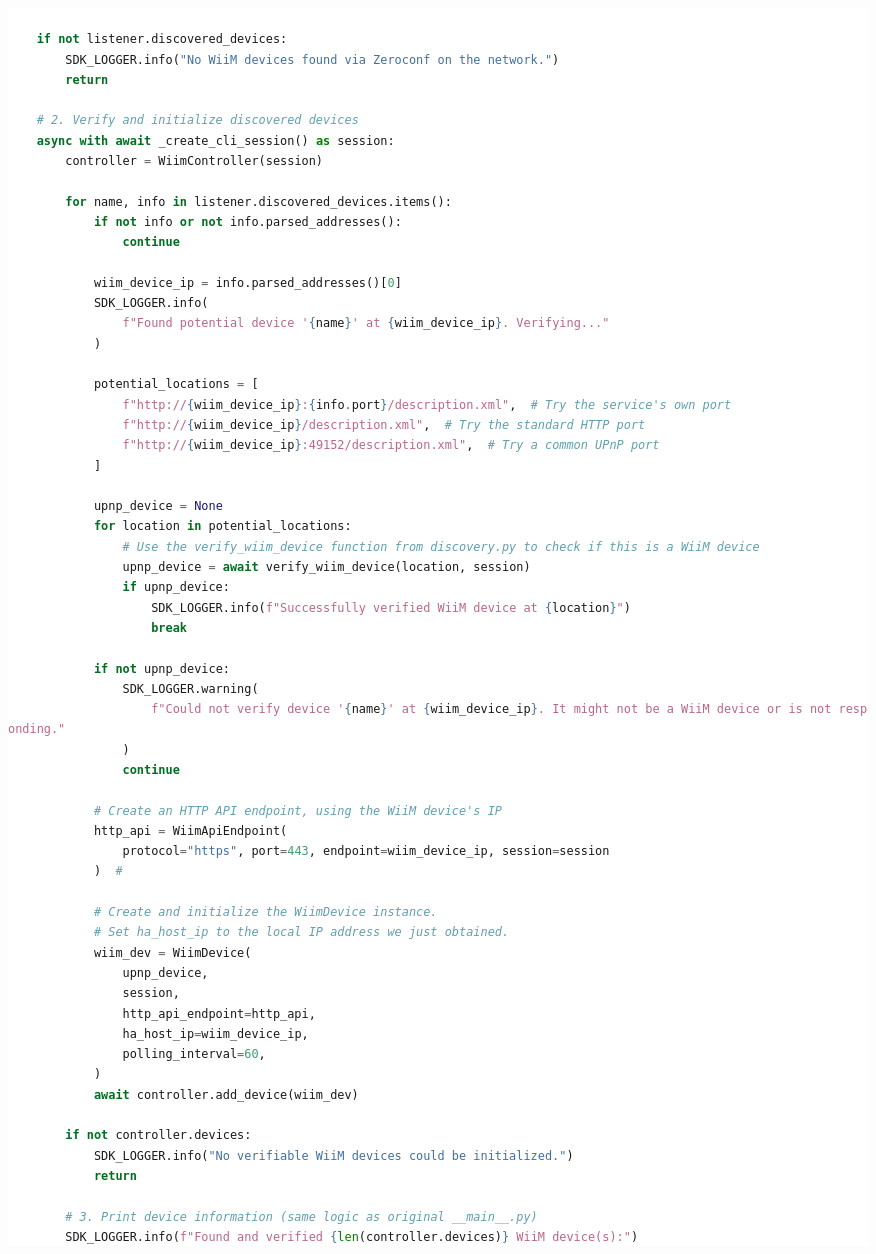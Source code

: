 ```python

    if not listener.discovered_devices:
        SDK_LOGGER.info("No WiiM devices found via Zeroconf on the network.")
        return

    # 2. Verify and initialize discovered devices
    async with await _create_cli_session() as session:
        controller = WiimController(session)

        for name, info in listener.discovered_devices.items():
            if not info or not info.parsed_addresses():
                continue

            wiim_device_ip = info.parsed_addresses()[0]
            SDK_LOGGER.info(
                f"Found potential device '{name}' at {wiim_device_ip}. Verifying..."
            )

            potential_locations = [
                f"http://{wiim_device_ip}:{info.port}/description.xml",  # Try the service's own port
                f"http://{wiim_device_ip}/description.xml",  # Try the standard HTTP port
                f"http://{wiim_device_ip}:49152/description.xml",  # Try a common UPnP port
            ]

            upnp_device = None
            for location in potential_locations:
                # Use the verify_wiim_device function from discovery.py to check if this is a WiiM device
                upnp_device = await verify_wiim_device(location, session)
                if upnp_device:
                    SDK_LOGGER.info(f"Successfully verified WiiM device at {location}")
                    break

            if not upnp_device:
                SDK_LOGGER.warning(
                    f"Could not verify device '{name}' at {wiim_device_ip}. It might not be a WiiM device or is not responding."
                )
                continue

            # Create an HTTP API endpoint, using the WiiM device's IP
            http_api = WiimApiEndpoint(
                protocol="https", port=443, endpoint=wiim_device_ip, session=session
            )  #

            # Create and initialize the WiimDevice instance.
            # Set ha_host_ip to the local IP address we just obtained.
            wiim_dev = WiimDevice(
                upnp_device,
                session,
                http_api_endpoint=http_api,
                ha_host_ip=wiim_device_ip,
                polling_interval=60,
            )
            await controller.add_device(wiim_dev)

        if not controller.devices:
            SDK_LOGGER.info("No verifiable WiiM devices could be initialized.")
            return

        # 3. Print device information (same logic as original __main__.py)
        SDK_LOGGER.info(f"Found and verified {len(controller.devices)} WiiM device(s):")
```